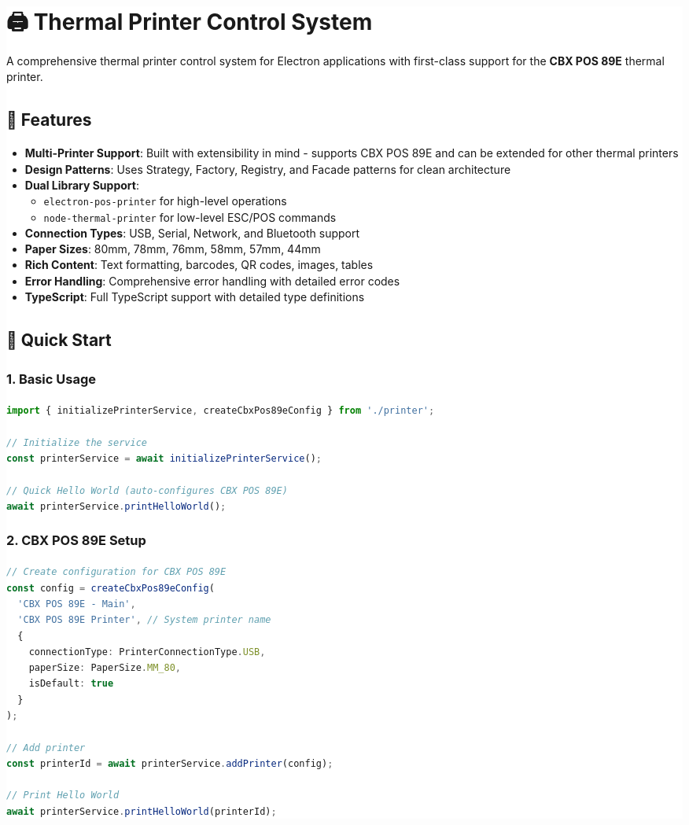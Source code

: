 # 🖨️ Thermal Printer Control System

A comprehensive thermal printer control system for Electron applications with first-class support for the **CBX POS 89E** thermal printer.

## 🌟 Features

- **Multi-Printer Support**: Built with extensibility in mind - supports CBX POS 89E and can be extended for other thermal printers
- **Design Patterns**: Uses Strategy, Factory, Registry, and Facade patterns for clean architecture
- **Dual Library Support**: 
  - `electron-pos-printer` for high-level operations
  - `node-thermal-printer` for low-level ESC/POS commands
- **Connection Types**: USB, Serial, Network, and Bluetooth support
- **Paper Sizes**: 80mm, 78mm, 76mm, 58mm, 57mm, 44mm
- **Rich Content**: Text formatting, barcodes, QR codes, images, tables
- **Error Handling**: Comprehensive error handling with detailed error codes
- **TypeScript**: Full TypeScript support with detailed type definitions

## 🚀 Quick Start

### 1. Basic Usage

```typescript
import { initializePrinterService, createCbxPos89eConfig } from './printer';

// Initialize the service
const printerService = await initializePrinterService();

// Quick Hello World (auto-configures CBX POS 89E)
await printerService.printHelloWorld();
```

### 2. CBX POS 89E Setup

```typescript
// Create configuration for CBX POS 89E
const config = createCbxPos89eConfig(
  'CBX POS 89E - Main',
  'CBX POS 89E Printer', // System printer name
  {
    connectionType: PrinterConnectionType.USB,
    paperSize: PaperSize.MM_80,
    isDefault: true
  }
);

// Add printer
const printerId = await printerService.addPrinter(config);

// Print Hello World
await printerService.printHelloWorld(printerId);
```
